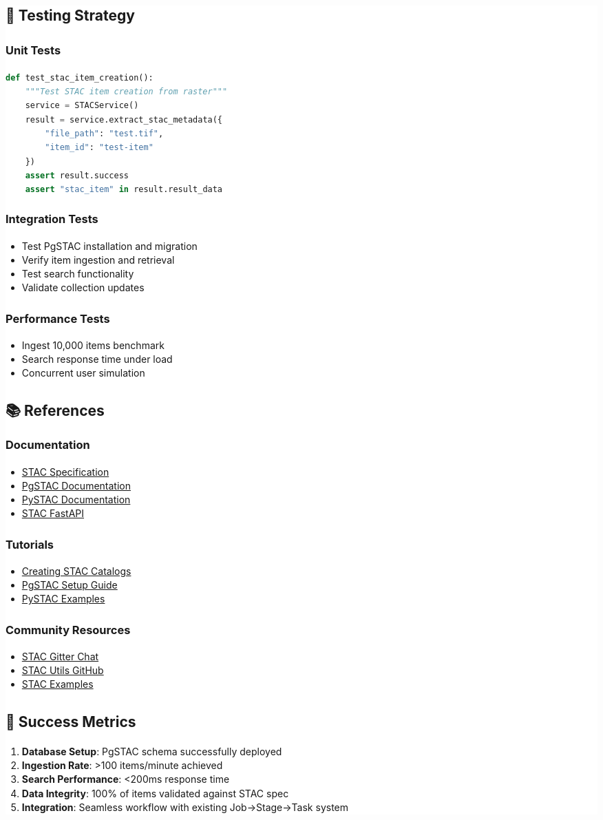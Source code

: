 ## 🔧 Testing Strategy

### Unit Tests
```python
def test_stac_item_creation():
    """Test STAC item creation from raster"""
    service = STACService()
    result = service.extract_stac_metadata({
        "file_path": "test.tif",
        "item_id": "test-item"
    })
    assert result.success
    assert "stac_item" in result.result_data
```

### Integration Tests
- Test PgSTAC installation and migration
- Verify item ingestion and retrieval
- Test search functionality
- Validate collection updates

### Performance Tests
- Ingest 10,000 items benchmark
- Search response time under load
- Concurrent user simulation

## 📚 References

### Documentation
- [STAC Specification](https://stacspec.org/)
- [PgSTAC Documentation](https://stac-utils.github.io/pgstac/)
- [PySTAC Documentation](https://pystac.readthedocs.io/)
- [STAC FastAPI](https://stac-utils.github.io/stac-fastapi/)

### Tutorials
- [Creating STAC Catalogs](https://stacspec.org/en/tutorials/)
- [PgSTAC Setup Guide](https://stac-utils.github.io/pgstac/pgstac/)
- [PySTAC Examples](https://github.com/stac-utils/pystac/tree/main/docs/tutorials)

### Community Resources
- [STAC Gitter Chat](https://gitter.im/SpatioTemporal-Asset-Catalog/Lobby)
- [STAC Utils GitHub](https://github.com/stac-utils)
- [STAC Examples](https://github.com/stac-extensions)

## 🎯 Success Metrics

1. **Database Setup**: PgSTAC schema successfully deployed
2. **Ingestion Rate**: >100 items/minute achieved
3. **Search Performance**: <200ms response time
4. **Data Integrity**: 100% of items validated against STAC spec
5. **Integration**: Seamless workflow with existing Job→Stage→Task system

